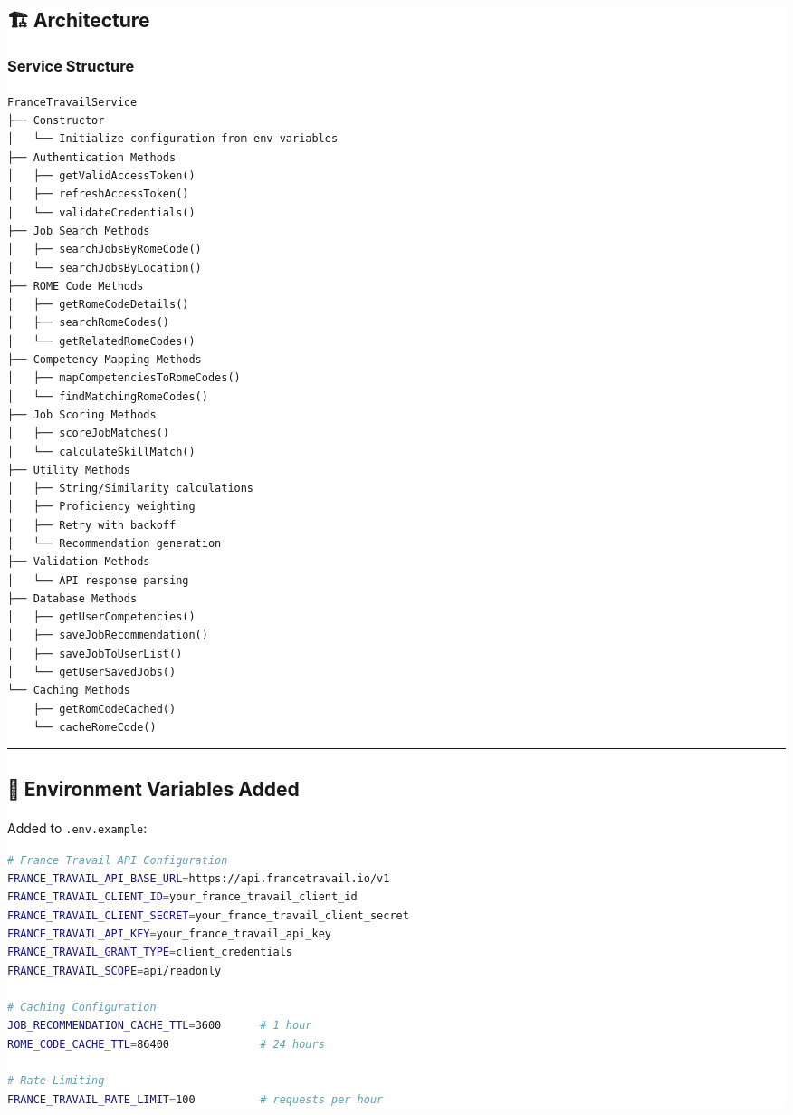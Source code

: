 
## 🏗️ Architecture

### Service Structure
```
FranceTravailService
├── Constructor
│   └── Initialize configuration from env variables
├── Authentication Methods
│   ├── getValidAccessToken()
│   ├── refreshAccessToken()
│   └── validateCredentials()
├── Job Search Methods
│   ├── searchJobsByRomeCode()
│   └── searchJobsByLocation()
├── ROME Code Methods
│   ├── getRomeCodeDetails()
│   ├── searchRomeCodes()
│   └── getRelatedRomeCodes()
├── Competency Mapping Methods
│   ├── mapCompetenciesToRomeCodes()
│   └── findMatchingRomeCodes()
├── Job Scoring Methods
│   ├── scoreJobMatches()
│   └── calculateSkillMatch()
├── Utility Methods
│   ├── String/Similarity calculations
│   ├── Proficiency weighting
│   ├── Retry with backoff
│   └── Recommendation generation
├── Validation Methods
│   └── API response parsing
├── Database Methods
│   ├── getUserCompetencies()
│   ├── saveJobRecommendation()
│   ├── saveJobToUserList()
│   └── getUserSavedJobs()
└── Caching Methods
    ├── getRomCodeCached()
    └── cacheRomeCode()
```

---

## 🔐 Environment Variables Added

Added to `.env.example`:

```bash
# France Travail API Configuration
FRANCE_TRAVAIL_API_BASE_URL=https://api.francetravail.io/v1
FRANCE_TRAVAIL_CLIENT_ID=your_france_travail_client_id
FRANCE_TRAVAIL_CLIENT_SECRET=your_france_travail_client_secret
FRANCE_TRAVAIL_API_KEY=your_france_travail_api_key
FRANCE_TRAVAIL_GRANT_TYPE=client_credentials
FRANCE_TRAVAIL_SCOPE=api/readonly

# Caching Configuration
JOB_RECOMMENDATION_CACHE_TTL=3600      # 1 hour
ROME_CODE_CACHE_TTL=86400              # 24 hours

# Rate Limiting
FRANCE_TRAVAIL_RATE_LIMIT=100          # requests per hour
```